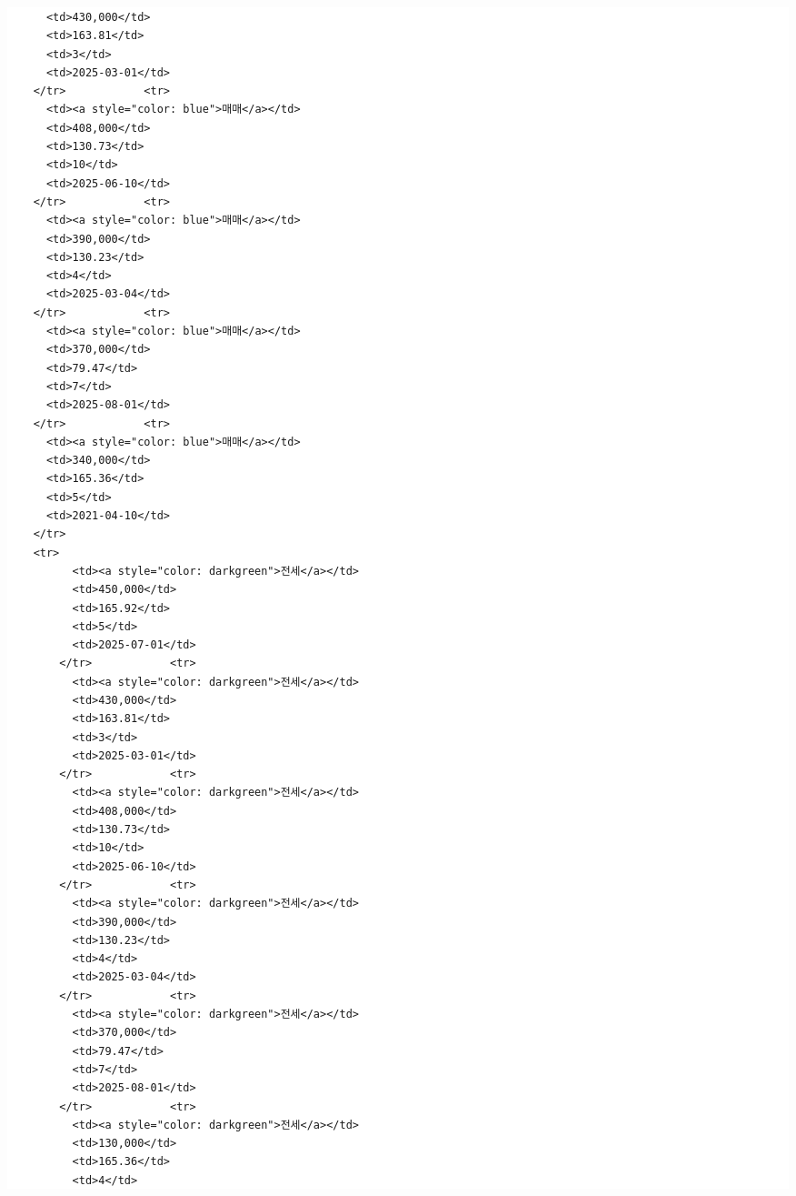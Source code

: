           <td>430,000</td>
          <td>163.81</td>
          <td>3</td>
          <td>2025-03-01</td>
        </tr>            <tr>
          <td><a style="color: blue">매매</a></td>
          <td>408,000</td>
          <td>130.73</td>
          <td>10</td>
          <td>2025-06-10</td>
        </tr>            <tr>
          <td><a style="color: blue">매매</a></td>
          <td>390,000</td>
          <td>130.23</td>
          <td>4</td>
          <td>2025-03-04</td>
        </tr>            <tr>
          <td><a style="color: blue">매매</a></td>
          <td>370,000</td>
          <td>79.47</td>
          <td>7</td>
          <td>2025-08-01</td>
        </tr>            <tr>
          <td><a style="color: blue">매매</a></td>
          <td>340,000</td>
          <td>165.36</td>
          <td>5</td>
          <td>2021-04-10</td>
        </tr>        
        <tr>
              <td><a style="color: darkgreen">전세</a></td>
              <td>450,000</td>
              <td>165.92</td>
              <td>5</td>
              <td>2025-07-01</td>
            </tr>            <tr>
              <td><a style="color: darkgreen">전세</a></td>
              <td>430,000</td>
              <td>163.81</td>
              <td>3</td>
              <td>2025-03-01</td>
            </tr>            <tr>
              <td><a style="color: darkgreen">전세</a></td>
              <td>408,000</td>
              <td>130.73</td>
              <td>10</td>
              <td>2025-06-10</td>
            </tr>            <tr>
              <td><a style="color: darkgreen">전세</a></td>
              <td>390,000</td>
              <td>130.23</td>
              <td>4</td>
              <td>2025-03-04</td>
            </tr>            <tr>
              <td><a style="color: darkgreen">전세</a></td>
              <td>370,000</td>
              <td>79.47</td>
              <td>7</td>
              <td>2025-08-01</td>
            </tr>            <tr>
              <td><a style="color: darkgreen">전세</a></td>
              <td>130,000</td>
              <td>165.36</td>
              <td>4</td>